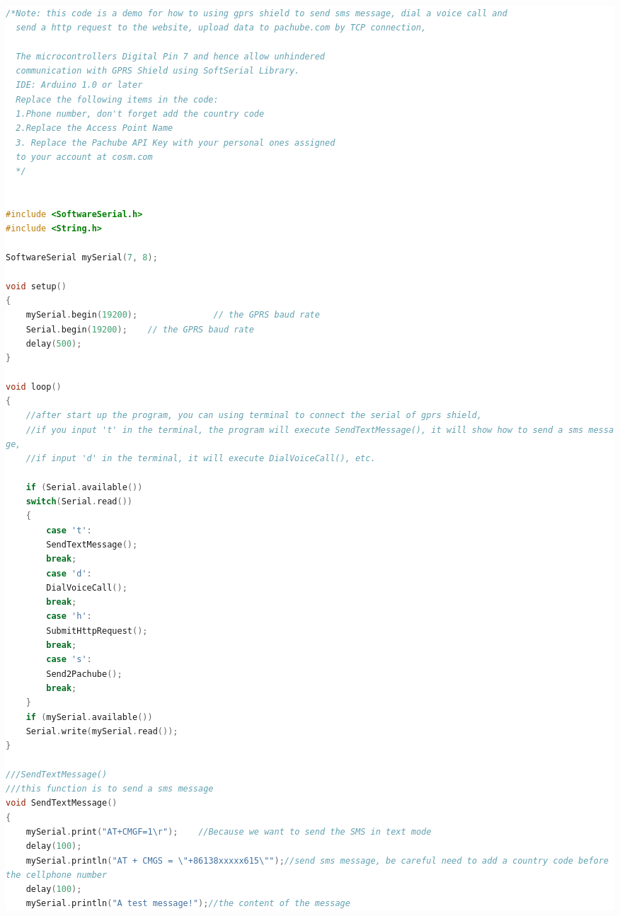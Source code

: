 ```cpp
/*Note: this code is a demo for how to using gprs shield to send sms message, dial a voice call and
  send a http request to the website, upload data to pachube.com by TCP connection,

  The microcontrollers Digital Pin 7 and hence allow unhindered
  communication with GPRS Shield using SoftSerial Library.
  IDE: Arduino 1.0 or later
  Replace the following items in the code:
  1.Phone number, don't forget add the country code
  2.Replace the Access Point Name
  3. Replace the Pachube API Key with your personal ones assigned
  to your account at cosm.com
  */


#include <SoftwareSerial.h>
#include <String.h>

SoftwareSerial mySerial(7, 8);

void setup()
{
    mySerial.begin(19200);               // the GPRS baud rate
    Serial.begin(19200);    // the GPRS baud rate
    delay(500);
}

void loop()
{
    //after start up the program, you can using terminal to connect the serial of gprs shield,
    //if you input 't' in the terminal, the program will execute SendTextMessage(), it will show how to send a sms message,
    //if input 'd' in the terminal, it will execute DialVoiceCall(), etc.

    if (Serial.available())
    switch(Serial.read())
    {
        case 't':
        SendTextMessage();
        break;
        case 'd':
        DialVoiceCall();
        break;
        case 'h':
        SubmitHttpRequest();
        break;
        case 's':
        Send2Pachube();
        break;
    }
    if (mySerial.available())
    Serial.write(mySerial.read());
}

///SendTextMessage()
///this function is to send a sms message
void SendTextMessage()
{
    mySerial.print("AT+CMGF=1\r");    //Because we want to send the SMS in text mode
    delay(100);
    mySerial.println("AT + CMGS = \"+86138xxxxx615\"");//send sms message, be careful need to add a country code before the cellphone number
    delay(100);
    mySerial.println("A test message!");//the content of the message
```